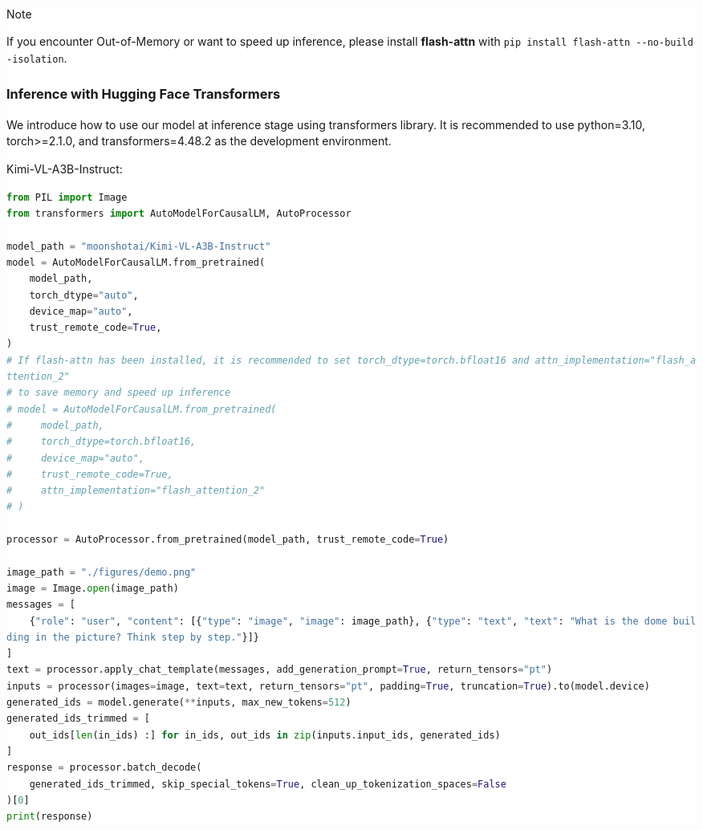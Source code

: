 > [!Note]
> If you encounter Out-of-Memory or want to speed up inference, please install **flash-attn** with `pip install flash-attn --no-build-isolation`.


### Inference with Hugging Face Transformers 

We introduce how to use our model at inference stage using transformers library. It is recommended to use python=3.10, torch>=2.1.0, and transformers=4.48.2 as the development environment. 

Kimi-VL-A3B-Instruct:

```python
from PIL import Image
from transformers import AutoModelForCausalLM, AutoProcessor

model_path = "moonshotai/Kimi-VL-A3B-Instruct"
model = AutoModelForCausalLM.from_pretrained(
    model_path,
    torch_dtype="auto",
    device_map="auto",
    trust_remote_code=True,
)
# If flash-attn has been installed, it is recommended to set torch_dtype=torch.bfloat16 and attn_implementation="flash_attention_2"
# to save memory and speed up inference
# model = AutoModelForCausalLM.from_pretrained(
#     model_path,
#     torch_dtype=torch.bfloat16,
#     device_map="auto",
#     trust_remote_code=True,
#     attn_implementation="flash_attention_2"
# )

processor = AutoProcessor.from_pretrained(model_path, trust_remote_code=True)

image_path = "./figures/demo.png"
image = Image.open(image_path)
messages = [
    {"role": "user", "content": [{"type": "image", "image": image_path}, {"type": "text", "text": "What is the dome building in the picture? Think step by step."}]}
]
text = processor.apply_chat_template(messages, add_generation_prompt=True, return_tensors="pt")
inputs = processor(images=image, text=text, return_tensors="pt", padding=True, truncation=True).to(model.device)
generated_ids = model.generate(**inputs, max_new_tokens=512)
generated_ids_trimmed = [
    out_ids[len(in_ids) :] for in_ids, out_ids in zip(inputs.input_ids, generated_ids)
]
response = processor.batch_decode(
    generated_ids_trimmed, skip_special_tokens=True, clean_up_tokenization_spaces=False
)[0]
print(response)
```
